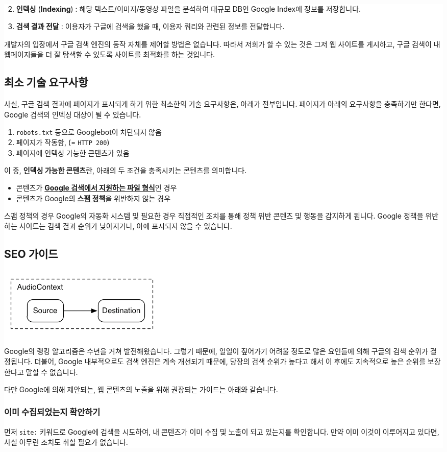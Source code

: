 2. **인덱싱** (**Indexing**) : 해당 텍스트/이미지/동영상 파일을 분석하여 대규모 DB인 Google Index에 정보를 저장합니다.

3. **검색 결과 전달** : 이용자가 구글에 검색을 했을 때, 이용자 쿼리와 관련된 정보를 전달합니다.

개발자의 입장에서 구글 검색 엔진의 동작 자체를 제어할 방법은 없습니다. 따라서 저희가 할 수 있는 것은 그저 웹 사이트를 게시하고, 구글 검색이 내 웹페이지들을 더 잘 탐색할 수 있도록 사이트를 최적화를 하는 것입니다.

## 최소 기술 요구사항

사실, 구글 검색 결과에 페이지가 표시되게 하기 위한 최소한의 기술 요구사항은, 아래가 전부입니다. 페이지가 아래의 요구사항을 충족하기만 한다면, Google 검색의 인덱싱 대상이 될 수 있습니다.

1. `robots.txt` 등으로 Googlebot이 차단되지 않음
2. 페이지가 작동함, (= `HTTP 200`)
3. 페이지에 인덱싱 가능한 콘텐츠가 있음

이 중, **인덱싱 가능한 콘텐츠**란, 아래의 두 조건을 충족시키는 콘텐츠를 의미합니다.

- 콘텐츠가 [**Google 검색에서 지원하는 파일 형식**](https://developers.google.com/search/docs/crawling-indexing/indexable-file-types?hl=ko)인 경우
- 콘텐츠가 Google의 [**스팸 정책**](https://developers.google.com/search/docs/essentials/spam-policies?hl=ko)을 위반하지 않는 경우

스팸 정책의 경우 Google의 자동화 시스템 및 필요한 경우 직접적인 조치를 통해 정책 위반 콘텐츠 및 행동을 감지하게 됩니다. Google 정책을 위반하는 사이트는 검색 결과 순위가 낮아지거나, 아예 표시되지 않을 수 있습니다.

## SEO 가이드

![alt text](image-1.png)

Google의 랭킹 알고리즘은 수년을 거쳐 발전해왔습니다. 그렇기 때문에, 일일이 짚어가기 어려울 정도로 많은 요인들에 의해 구글의 검색 순위가 결졍됩니다. 더불어, Google 내부적으로도 검색 엔진은 계속 개선되기 때문에, 당장의 검색 순위가 높다고 해서 이 후에도 지속적으로 높은 순위를 보장한다고 말할 수 없습니다.

다만 Google에 의해 제안되는, 웹 콘텐츠의 노출을 위해 권장되는 가이드는 아래와 같습니다.

### 이미 수집되었는지 확안하기

먼저 `site:` 키워드로 Google에 검색을 시도하여, 내 콘텐츠가 이미 수집 및 노출이 되고 있는지를 확인합니다. 만약 이미 이것이 이루어지고 있다면, 사실 아무런 조치도 취할 필요가 없습니다.
